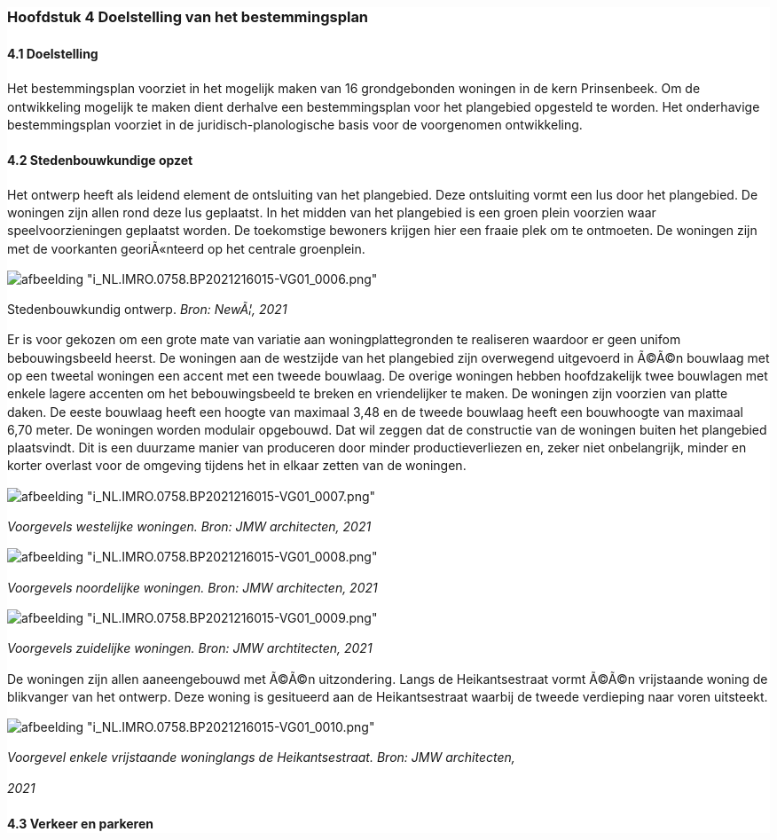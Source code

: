 ### Hoofdstuk 4 Doelstelling van het bestemmingsplan

#### 4\.1 Doelstelling

Het bestemmingsplan voorziet in het mogelijk maken van 16 grondgebonden woningen in de kern Prinsenbeek. Om de ontwikkeling mogelijk te maken dient derhalve een bestemmingsplan voor het plangebied opgesteld te worden. Het onderhavige bestemmingsplan voorziet in de juridisch\-planologische basis voor de voorgenomen ontwikkeling.

#### 4\.2 Stedenbouwkundige opzet

Het ontwerp heeft als leidend element de ontsluiting van het plangebied. Deze ontsluiting vormt een lus door het plangebied. De woningen zijn allen rond deze lus geplaatst. In het midden van het plangebied is een groen plein voorzien waar speelvoorzieningen geplaatst worden. De toekomstige bewoners krijgen hier een fraaie plek om te ontmoeten. De woningen zijn met de voorkanten georiÃ«nteerd op het centrale groenplein.

![afbeelding "i_NL.IMRO.0758.BP2021216015-VG01_0006.png"](i_NL.IMRO.0758.BP2021216015-VG01_0006.png)

Stedenbouwkundig ontwerp. *Bron: NewÃ¦, 2021*

Er is voor gekozen om een grote mate van variatie aan woningplattegronden te realiseren waardoor er geen unifom bebouwingsbeeld heerst. De woningen aan de westzijde van het plangebied zijn overwegend uitgevoerd in Ã©Ã©n bouwlaag met op een tweetal woningen een accent met een tweede bouwlaag. De overige woningen hebben hoofdzakelijk twee bouwlagen met enkele lagere accenten om het bebouwingsbeeld te breken en vriendelijker te maken. De woningen zijn voorzien van platte daken. De eeste bouwlaag heeft een hoogte van maximaal 3,48 en de tweede bouwlaag heeft een bouwhoogte van maximaal 6,70 meter. De woningen worden modulair opgebouwd. Dat wil zeggen dat de constructie van de woningen buiten het plangebied plaatsvindt. Dit is een duurzame manier van produceren door minder productieverliezen en, zeker niet onbelangrijk, minder en korter overlast voor de omgeving tijdens het in elkaar zetten van de woningen.

![afbeelding "i_NL.IMRO.0758.BP2021216015-VG01_0007.png"](i_NL.IMRO.0758.BP2021216015-VG01_0007.png)

*Voorgevels westelijke woningen. Bron: JMW architecten, 2021*

![afbeelding "i_NL.IMRO.0758.BP2021216015-VG01_0008.png"](i_NL.IMRO.0758.BP2021216015-VG01_0008.png)

*Voorgevels noordelijke woningen. Bron: JMW architecten, 2021*

![afbeelding "i_NL.IMRO.0758.BP2021216015-VG01_0009.png"](i_NL.IMRO.0758.BP2021216015-VG01_0009.png)

*Voorgevels zuidelijke woningen. Bron: JMW archtitecten, 2021*

De woningen zijn allen aaneengebouwd met Ã©Ã©n uitzondering. Langs de Heikantsestraat vormt Ã©Ã©n vrijstaande woning de blikvanger van het ontwerp. Deze woning is gesitueerd aan de Heikantsestraat waarbij de tweede verdieping naar voren uitsteekt.

![afbeelding "i_NL.IMRO.0758.BP2021216015-VG01_0010.png"](i_NL.IMRO.0758.BP2021216015-VG01_0010.png)

*Voorgevel enkele vrijstaande woninglangs de Heikantsestraat. Bron: JMW architecten,*

*2021*

#### 4\.3 Verkeer en parkeren
